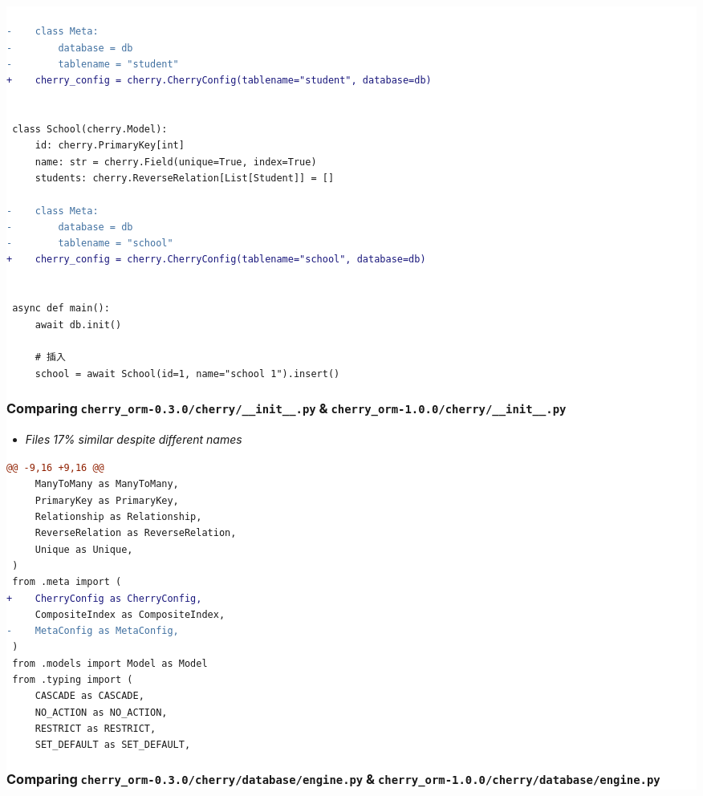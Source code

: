 ```diff
 
-    class Meta:
-        database = db
-        tablename = "student"
+    cherry_config = cherry.CherryConfig(tablename="student", database=db)
 
 
 class School(cherry.Model):
     id: cherry.PrimaryKey[int]
     name: str = cherry.Field(unique=True, index=True)
     students: cherry.ReverseRelation[List[Student]] = []
 
-    class Meta:
-        database = db
-        tablename = "school"
+    cherry_config = cherry.CherryConfig(tablename="school", database=db)
 
 
 async def main():
     await db.init()
 
     # 插入
     school = await School(id=1, name="school 1").insert()
```

### Comparing `cherry_orm-0.3.0/cherry/__init__.py` & `cherry_orm-1.0.0/cherry/__init__.py`

 * *Files 17% similar despite different names*

```diff
@@ -9,16 +9,16 @@
     ManyToMany as ManyToMany,
     PrimaryKey as PrimaryKey,
     Relationship as Relationship,
     ReverseRelation as ReverseRelation,
     Unique as Unique,
 )
 from .meta import (
+    CherryConfig as CherryConfig,
     CompositeIndex as CompositeIndex,
-    MetaConfig as MetaConfig,
 )
 from .models import Model as Model
 from .typing import (
     CASCADE as CASCADE,
     NO_ACTION as NO_ACTION,
     RESTRICT as RESTRICT,
     SET_DEFAULT as SET_DEFAULT,
```

### Comparing `cherry_orm-0.3.0/cherry/database/engine.py` & `cherry_orm-1.0.0/cherry/database/engine.py`

